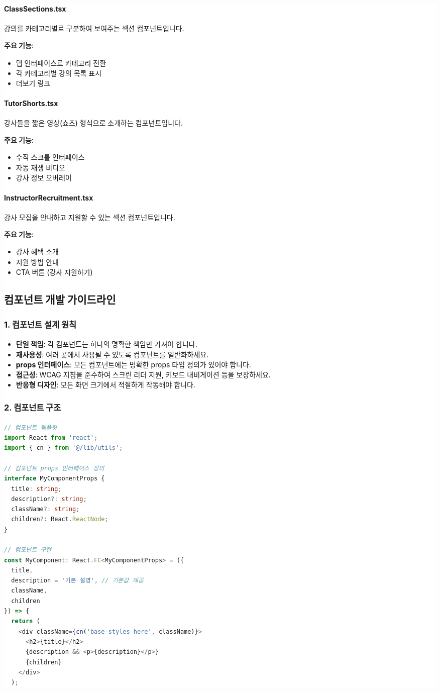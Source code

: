 #### ClassSections.tsx

강의를 카테고리별로 구분하여 보여주는 섹션 컴포넌트입니다.

**주요 기능**:
- 탭 인터페이스로 카테고리 전환
- 각 카테고리별 강의 목록 표시
- 더보기 링크

#### TutorShorts.tsx

강사들을 짧은 영상(쇼츠) 형식으로 소개하는 컴포넌트입니다.

**주요 기능**:
- 수직 스크롤 인터페이스
- 자동 재생 비디오
- 강사 정보 오버레이

#### InstructorRecruitment.tsx

강사 모집을 안내하고 지원할 수 있는 섹션 컴포넌트입니다.

**주요 기능**:
- 강사 혜택 소개
- 지원 방법 안내
- CTA 버튼 (강사 지원하기)

## 컴포넌트 개발 가이드라인

### 1. 컴포넌트 설계 원칙

- **단일 책임**: 각 컴포넌트는 하나의 명확한 책임만 가져야 합니다.
- **재사용성**: 여러 곳에서 사용될 수 있도록 컴포넌트를 일반화하세요.
- **props 인터페이스**: 모든 컴포넌트에는 명확한 props 타입 정의가 있어야 합니다.
- **접근성**: WCAG 지침을 준수하여 스크린 리더 지원, 키보드 내비게이션 등을 보장하세요.
- **반응형 디자인**: 모든 화면 크기에서 적절하게 작동해야 합니다.

### 2. 컴포넌트 구조

```typescript
// 컴포넌트 템플릿
import React from 'react';
import { cn } from '@/lib/utils';

// 컴포넌트 props 인터페이스 정의
interface MyComponentProps {
  title: string;
  description?: string;
  className?: string;
  children?: React.ReactNode;
}

// 컴포넌트 구현
const MyComponent: React.FC<MyComponentProps> = ({ 
  title, 
  description = '기본 설명', // 기본값 제공
  className,
  children 
}) => {
  return (
    <div className={cn('base-styles-here', className)}>
      <h2>{title}</h2>
      {description && <p>{description}</p>}
      {children}
    </div>
  );
```